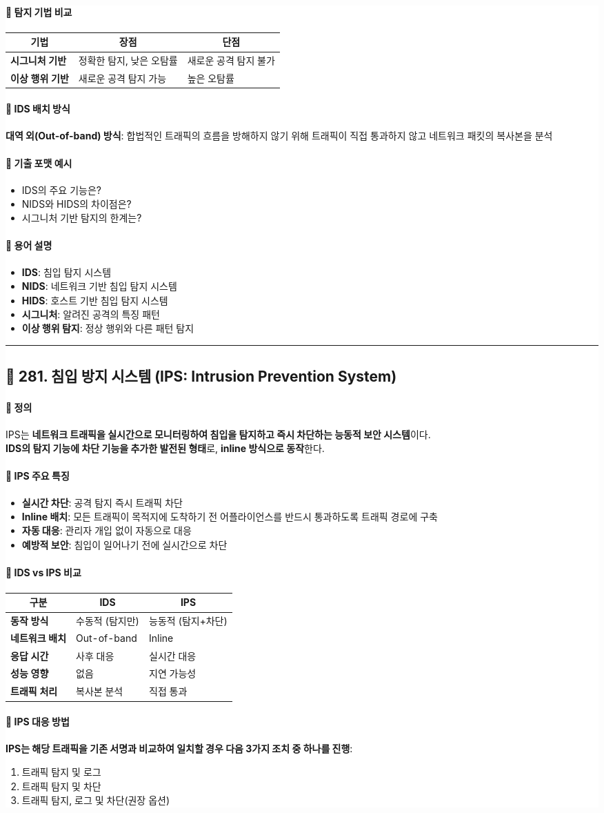 #### 🧩 탐지 기법 비교

| 기법 | 장점 | 단점 |
|------|------|------|
| **시그니처 기반** | 정확한 탐지, 낮은 오탐률 | 새로운 공격 탐지 불가 |
| **이상 행위 기반** | 새로운 공격 탐지 가능 | 높은 오탐률 |

#### 🧩 IDS 배치 방식
**대역 외(Out-of-band) 방식**: 합법적인 트래픽의 흐름을 방해하지 않기 위해 트래픽이 직접 통과하지 않고 네트워크 패킷의 복사본을 분석

#### 📝 기출 포맷 예시
- IDS의 주요 기능은?
- NIDS와 HIDS의 차이점은?
- 시그니처 기반 탐지의 한계는?

#### 🧠 용어 설명
- **IDS**: 침입 탐지 시스템
- **NIDS**: 네트워크 기반 침입 탐지 시스템
- **HIDS**: 호스트 기반 침입 탐지 시스템
- **시그니처**: 알려진 공격의 특징 패턴
- **이상 행위 탐지**: 정상 행위와 다른 패턴 탐지

---

## 🔹 281. 침입 방지 시스템 (IPS: Intrusion Prevention System)

#### 📘 정의
IPS는 **네트워크 트래픽을 실시간으로 모니터링하여 침입을 탐지하고 즉시 차단하는 능동적 보안 시스템**이다.  
**IDS의 탐지 기능에 차단 기능을 추가한 발전된 형태**로, **inline 방식으로 동작**한다.

#### 🧩 IPS 주요 특징
- **실시간 차단**: 공격 탐지 즉시 트래픽 차단
- **Inline 배치**: 모든 트래픽이 목적지에 도착하기 전 어플라이언스를 반드시 통과하도록 트래픽 경로에 구축
- **자동 대응**: 관리자 개입 없이 자동으로 대응
- **예방적 보안**: 침입이 일어나기 전에 실시간으로 차단

#### 🧩 IDS vs IPS 비교

| 구분 | IDS | IPS |
|------|-----|-----|
| **동작 방식** | 수동적 (탐지만) | 능동적 (탐지+차단) |
| **네트워크 배치** | Out-of-band | Inline |
| **응답 시간** | 사후 대응 | 실시간 대응 |
| **성능 영향** | 없음 | 지연 가능성 |
| **트래픽 처리** | 복사본 분석 | 직접 통과 |

#### 🧩 IPS 대응 방법
**IPS는 해당 트래픽을 기존 서명과 비교하여 일치할 경우 다음 3가지 조치 중 하나를 진행**:
1. 트래픽 탐지 및 로그
2. 트래픽 탐지 및 차단
3. 트래픽 탐지, 로그 및 차단(권장 옵션)
